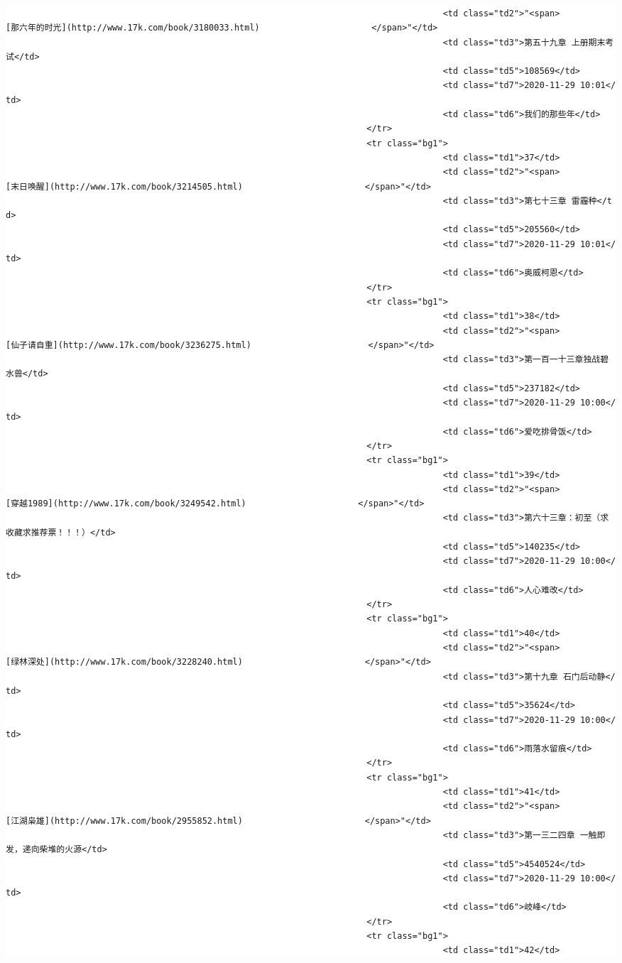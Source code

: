                                                                                           <td class="td2">"<span>		                    [那六年的时光](http://www.17k.com/book/3180033.html)						</span>"</td>
                                                                                          <td class="td3">第五十九章 上册期末考试</td>
                                                                                          <td class="td5">108569</td>
                                                                                          <td class="td7">2020-11-29 10:01</td>
                                                                                          <td class="td6">我们的那些年</td>
                                                                           </tr>
                                                                           <tr class="bg1">
                                                                                          <td class="td1">37</td>
                                                                                          <td class="td2">"<span>		                    [末日唤醒](http://www.17k.com/book/3214505.html)						</span>"</td>
                                                                                          <td class="td3">第七十三章 雷霾种</td>
                                                                                          <td class="td5">205560</td>
                                                                                          <td class="td7">2020-11-29 10:01</td>
                                                                                          <td class="td6">奥威柯恩</td>
                                                                           </tr>
                                                                           <tr class="bg1">
                                                                                          <td class="td1">38</td>
                                                                                          <td class="td2">"<span>		                    [仙子请自重](http://www.17k.com/book/3236275.html)						</span>"</td>
                                                                                          <td class="td3">第一百一十三章独战碧水兽</td>
                                                                                          <td class="td5">237182</td>
                                                                                          <td class="td7">2020-11-29 10:00</td>
                                                                                          <td class="td6">爱吃排骨饭</td>
                                                                           </tr>
                                                                           <tr class="bg1">
                                                                                          <td class="td1">39</td>
                                                                                          <td class="td2">"<span>		                    [穿越1989](http://www.17k.com/book/3249542.html)						</span>"</td>
                                                                                          <td class="td3">第六十三章：初至（求收藏求推荐票！！！）</td>
                                                                                          <td class="td5">140235</td>
                                                                                          <td class="td7">2020-11-29 10:00</td>
                                                                                          <td class="td6">人心难改</td>
                                                                           </tr>
                                                                           <tr class="bg1">
                                                                                          <td class="td1">40</td>
                                                                                          <td class="td2">"<span>		                    [绿林深处](http://www.17k.com/book/3228240.html)						</span>"</td>
                                                                                          <td class="td3">第十九章 石门后动静</td>
                                                                                          <td class="td5">35624</td>
                                                                                          <td class="td7">2020-11-29 10:00</td>
                                                                                          <td class="td6">雨落水留痕</td>
                                                                           </tr>
                                                                           <tr class="bg1">
                                                                                          <td class="td1">41</td>
                                                                                          <td class="td2">"<span>		                    [江湖枭雄](http://www.17k.com/book/2955852.html)						</span>"</td>
                                                                                          <td class="td3">第一三二四章 一触即发，递向柴堆的火源</td>
                                                                                          <td class="td5">4540524</td>
                                                                                          <td class="td7">2020-11-29 10:00</td>
                                                                                          <td class="td6">岐峰</td>
                                                                           </tr>
                                                                           <tr class="bg1">
                                                                                          <td class="td1">42</td>